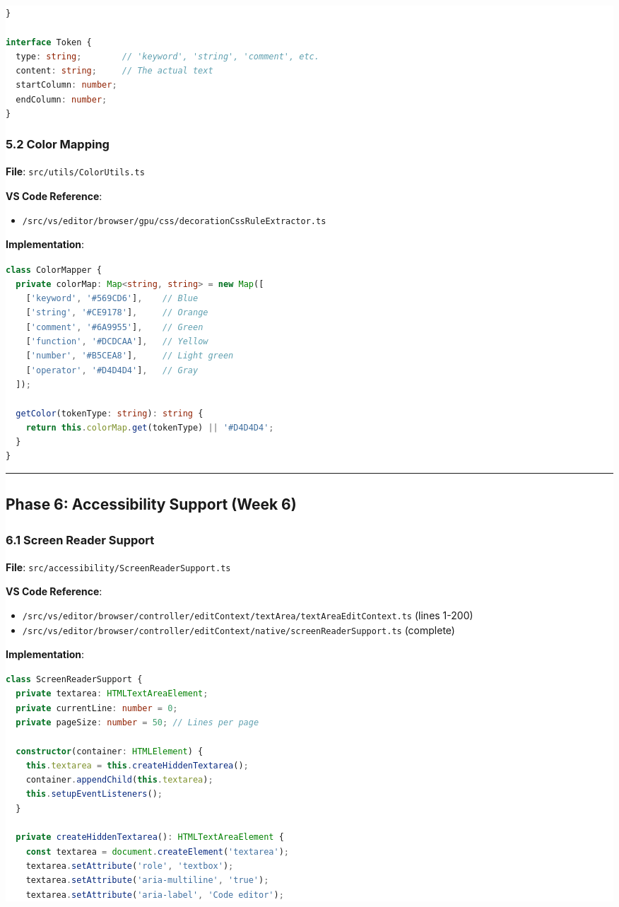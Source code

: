```typescript
}

interface Token {
  type: string;        // 'keyword', 'string', 'comment', etc.
  content: string;     // The actual text
  startColumn: number;
  endColumn: number;
}
```

### 5.2 Color Mapping
**File**: `src/utils/ColorUtils.ts`

**VS Code Reference**:
- `/src/vs/editor/browser/gpu/css/decorationCssRuleExtractor.ts`

**Implementation**:
```typescript
class ColorMapper {
  private colorMap: Map<string, string> = new Map([
    ['keyword', '#569CD6'],    // Blue
    ['string', '#CE9178'],     // Orange
    ['comment', '#6A9955'],    // Green
    ['function', '#DCDCAA'],   // Yellow
    ['number', '#B5CEA8'],     // Light green
    ['operator', '#D4D4D4'],   // Gray
  ]);

  getColor(tokenType: string): string {
    return this.colorMap.get(tokenType) || '#D4D4D4';
  }
}
```

---

## Phase 6: Accessibility Support (Week 6)

### 6.1 Screen Reader Support
**File**: `src/accessibility/ScreenReaderSupport.ts`

**VS Code Reference**:
- `/src/vs/editor/browser/controller/editContext/textArea/textAreaEditContext.ts` (lines 1-200)
- `/src/vs/editor/browser/controller/editContext/native/screenReaderSupport.ts` (complete)

**Implementation**:
```typescript
class ScreenReaderSupport {
  private textarea: HTMLTextAreaElement;
  private currentLine: number = 0;
  private pageSize: number = 50; // Lines per page

  constructor(container: HTMLElement) {
    this.textarea = this.createHiddenTextarea();
    container.appendChild(this.textarea);
    this.setupEventListeners();
  }

  private createHiddenTextarea(): HTMLTextAreaElement {
    const textarea = document.createElement('textarea');
    textarea.setAttribute('role', 'textbox');
    textarea.setAttribute('aria-multiline', 'true');
    textarea.setAttribute('aria-label', 'Code editor');

```
